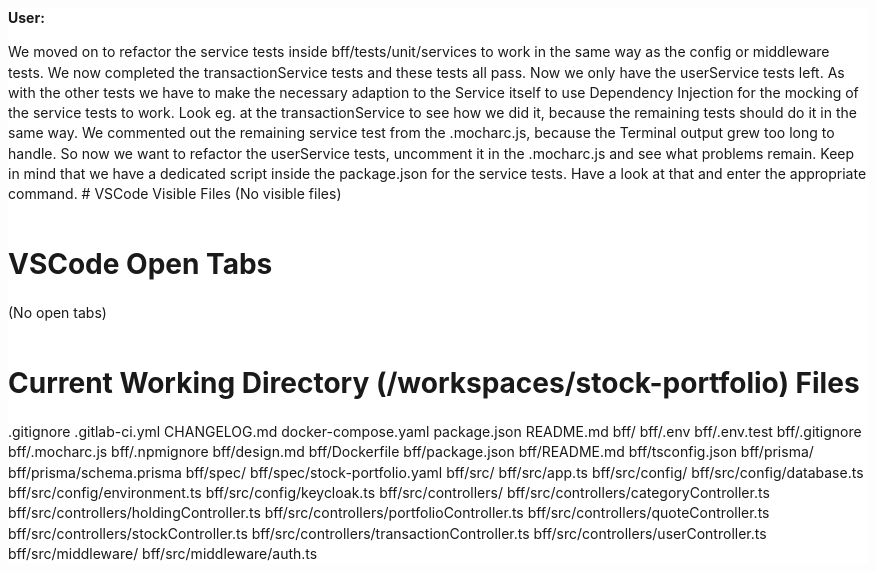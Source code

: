 **User:**

<task>
We moved on to refactor the service tests inside bff/tests/unit/services to work in the same way as the config or middleware tests. We now completed the transactionService tests and these tests all pass. Now we only have the userService tests left. As with the other tests we have to make the necessary adaption to the Service itself to use Dependency Injection for the mocking of the service tests to work. Look eg. at the transactionService to see how we did it, because the remaining tests should do it in the same way. We commented out the remaining service test from the .mocharc.js, because the Terminal output grew too long to handle. So now we want to refactor the userService tests, uncomment it in the .mocharc.js and see what problems remain. Keep in mind that we have a dedicated script inside the package.json for the service tests. Have a look at that and enter the appropriate command.
</task>
<environment_details>
# VSCode Visible Files
(No visible files)

# VSCode Open Tabs
(No open tabs)

# Current Working Directory (/workspaces/stock-portfolio) Files
.gitignore
.gitlab-ci.yml
CHANGELOG.md
docker-compose.yaml
package.json
README.md
bff/
bff/.env
bff/.env.test
bff/.gitignore
bff/.mocharc.js
bff/.npmignore
bff/design.md
bff/Dockerfile
bff/package.json
bff/README.md
bff/tsconfig.json
bff/prisma/
bff/prisma/schema.prisma
bff/spec/
bff/spec/stock-portfolio.yaml
bff/src/
bff/src/app.ts
bff/src/config/
bff/src/config/database.ts
bff/src/config/environment.ts
bff/src/config/keycloak.ts
bff/src/controllers/
bff/src/controllers/categoryController.ts
bff/src/controllers/holdingController.ts
bff/src/controllers/portfolioController.ts
bff/src/controllers/quoteController.ts
bff/src/controllers/stockController.ts
bff/src/controllers/transactionController.ts
bff/src/controllers/userController.ts
bff/src/middleware/
bff/src/middleware/auth.ts